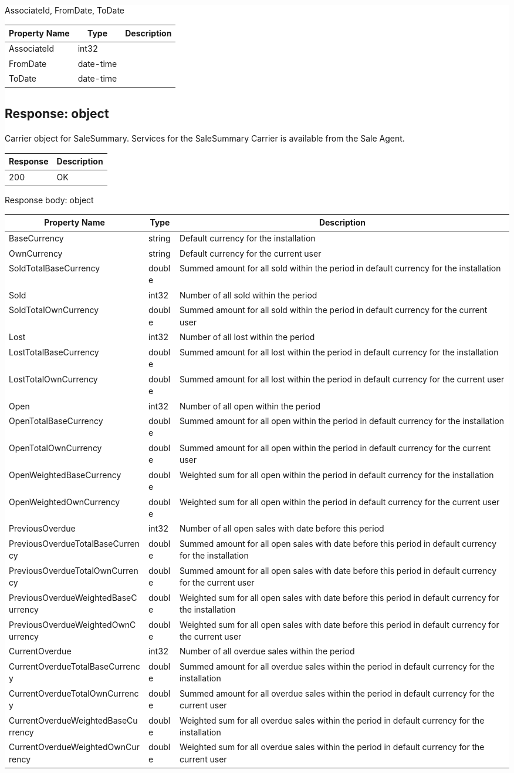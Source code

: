 AssociateId, FromDate, ToDate 

| Property Name | Type |  Description |
|----------------|------|--------------|
| AssociateId | int32 |  |
| FromDate | date-time |  |
| ToDate | date-time |  |


## Response: object

Carrier object for SaleSummary.
Services for the SaleSummary Carrier is available from the <see cref="T:SuperOffice.CRM.Services.ISaleAgent">Sale Agent</see>.

| Response | Description |
|----------------|-------------|
| 200 | OK |

Response body: object

| Property Name | Type |  Description |
|----------------|------|--------------|
| BaseCurrency | string | Default currency for the installation |
| OwnCurrency | string | Default currency for the current user |
| SoldTotalBaseCurrency | double | Summed amount for all sold within the period in default currency for the installation |
| Sold | int32 | Number of all sold within the period |
| SoldTotalOwnCurrency | double | Summed amount for all sold within the period in default currency for the current user |
| Lost | int32 | Number of all lost within the period |
| LostTotalBaseCurrency | double | Summed amount for all lost within the period in default currency for the installation |
| LostTotalOwnCurrency | double | Summed amount for all lost within the period in default currency for the current user |
| Open | int32 | Number of all open within the period |
| OpenTotalBaseCurrency | double | Summed amount for all open within the period in default currency for the installation |
| OpenTotalOwnCurrency | double | Summed amount for all open within the period in default currency for the current user |
| OpenWeightedBaseCurrency | double | Weighted sum for all open within the period in default currency for the installation |
| OpenWeightedOwnCurrency | double | Weighted sum for all open within the period in default currency for the current user |
| PreviousOverdue | int32 | Number of all open sales with date before this period |
| PreviousOverdueTotalBaseCurrency | double | Summed amount for all open sales with date before this period in default currency for the installation |
| PreviousOverdueTotalOwnCurrency | double | Summed amount for all open sales with date before this period in default currency for the current user |
| PreviousOverdueWeightedBaseCurrency | double | Weighted sum for all open sales with date before this period in default currency for the installation |
| PreviousOverdueWeightedOwnCurrency | double | Weighted sum for all open sales with date before this period in default currency for the current user |
| CurrentOverdue | int32 | Number of all overdue sales within the period |
| CurrentOverdueTotalBaseCurrency | double | Summed amount for all overdue sales within the period in default currency for the installation |
| CurrentOverdueTotalOwnCurrency | double | Summed amount for all overdue sales within the period in default currency for the current user |
| CurrentOverdueWeightedBaseCurrency | double | Weighted sum for all overdue sales within the period in default currency for the installation |
| CurrentOverdueWeightedOwnCurrency | double | Weighted sum for all overdue sales within the period in default currency for the current user |